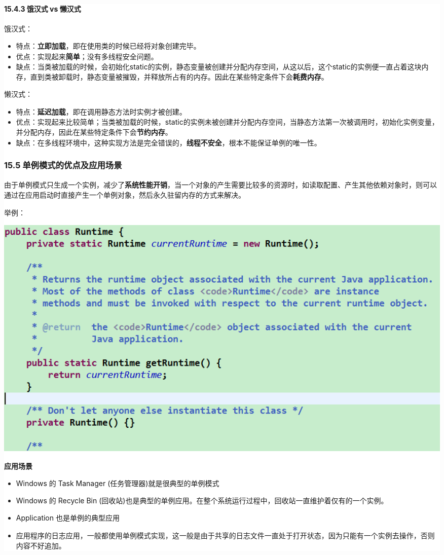 #### 15.4.3 饿汉式 vs 懒汉式

饿汉式：

- 特点：**立即加载**，即在使用类的时候已经将对象创建完毕。
- 优点：实现起来**简单**；没有多线程安全问题。
- 缺点：当类被加载的时候，会初始化static的实例，静态变量被创建并分配内存空间，从这以后，这个static的实例便一直占着这块内存，直到类被卸载时，静态变量被摧毁，并释放所占有的内存。因此在某些特定条件下会**耗费内存**。

懒汉式：

- 特点：**延迟加载**，即在调用静态方法时实例才被创建。
- 优点：实现起来比较简单；当类被加载的时候，static的实例未被创建并分配内存空间，当静态方法第一次被调用时，初始化实例变量，并分配内存，因此在某些特定条件下会**节约内存**。
- 缺点：在多线程环境中，这种实现方法是完全错误的，**线程不安全**，根本不能保证单例的唯一性。

### 15.5 单例模式的优点及应用场景

由于单例模式只生成一个实例，减少了**系统性能开销**，当一个对象的产生需要比较多的资源时，如读取配置、产生其他依赖对象时，则可以通过在应用启动时直接产生一个单例对象，然后永久驻留内存的方式来解决。

举例：

![oop_12.5_1](images/oop_12.5_1.png)

**应用场景**

- Windows 的 Task Manager (任务管理器)就是很典型的单例模式

- Windows 的 Recycle Bin (回收站)也是典型的单例应用。在整个系统运行过程中，回收站一直维护着仅有的一个实例。

- Application 也是单例的典型应用

- 应用程序的日志应用，一般都使用单例模式实现，这一般是由于共享的日志文件一直处于打开状态，因为只能有一个实例去操作，否则内容不好追加。
